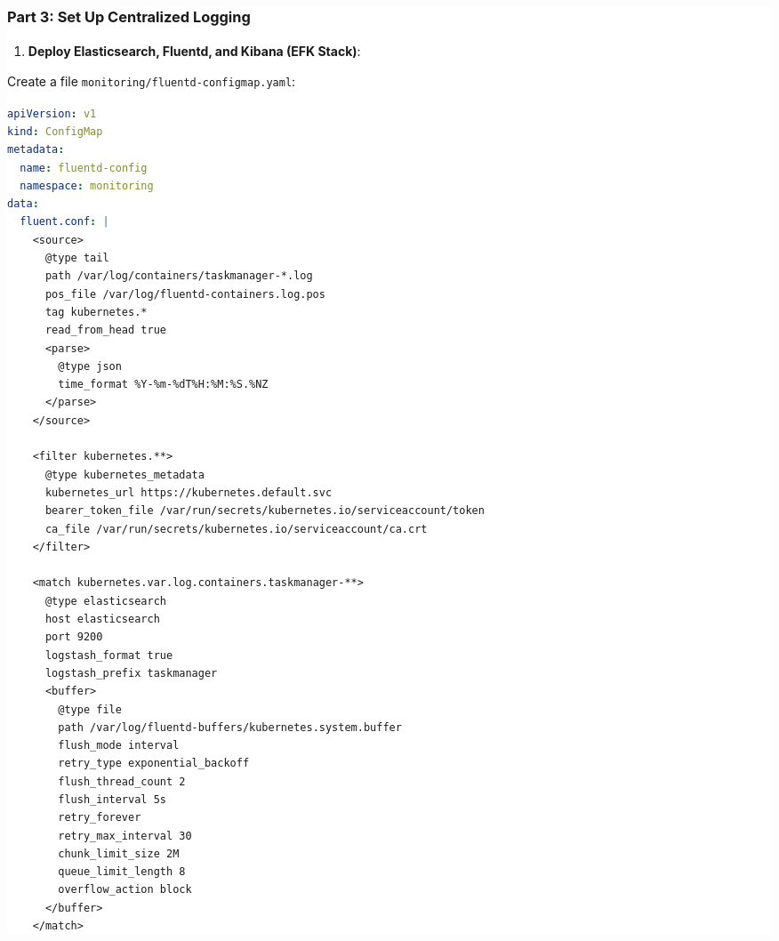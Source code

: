 ### Part 3: Set Up Centralized Logging

1. **Deploy Elasticsearch, Fluentd, and Kibana (EFK Stack)**:

Create a file `monitoring/fluentd-configmap.yaml`:

```yaml
apiVersion: v1
kind: ConfigMap
metadata:
  name: fluentd-config
  namespace: monitoring
data:
  fluent.conf: |
    <source>
      @type tail
      path /var/log/containers/taskmanager-*.log
      pos_file /var/log/fluentd-containers.log.pos
      tag kubernetes.*
      read_from_head true
      <parse>
        @type json
        time_format %Y-%m-%dT%H:%M:%S.%NZ
      </parse>
    </source>
    
    <filter kubernetes.**>
      @type kubernetes_metadata
      kubernetes_url https://kubernetes.default.svc
      bearer_token_file /var/run/secrets/kubernetes.io/serviceaccount/token
      ca_file /var/run/secrets/kubernetes.io/serviceaccount/ca.crt
    </filter>
    
    <match kubernetes.var.log.containers.taskmanager-**>
      @type elasticsearch
      host elasticsearch
      port 9200
      logstash_format true
      logstash_prefix taskmanager
      <buffer>
        @type file
        path /var/log/fluentd-buffers/kubernetes.system.buffer
        flush_mode interval
        retry_type exponential_backoff
        flush_thread_count 2
        flush_interval 5s
        retry_forever
        retry_max_interval 30
        chunk_limit_size 2M
        queue_limit_length 8
        overflow_action block
      </buffer>
    </match>
```
